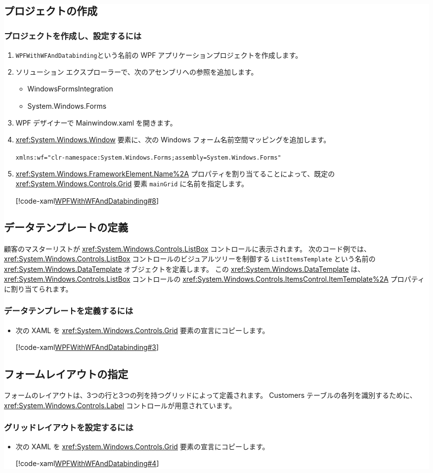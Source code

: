 ## <a name="creating-the-project"></a>プロジェクトの作成

### <a name="to-create-and-set-up-the-project"></a>プロジェクトを作成し、設定するには

1. `WPFWithWFAndDatabinding`という名前の WPF アプリケーションプロジェクトを作成します。

2. ソリューション エクスプローラーで、次のアセンブリへの参照を追加します。

    - WindowsFormsIntegration

    - System.Windows.Forms

3. WPF デザイナーで Mainwindow.xaml を開きます。

4. <xref:System.Windows.Window> 要素に、次の Windows フォーム名前空間マッピングを追加します。

    ```xaml
    xmlns:wf="clr-namespace:System.Windows.Forms;assembly=System.Windows.Forms"
    ```

5. <xref:System.Windows.FrameworkElement.Name%2A> プロパティを割り当てることによって、既定の <xref:System.Windows.Controls.Grid> 要素 `mainGrid` に名前を指定します。

     [!code-xaml[WPFWithWFAndDatabinding#8](~/samples/snippets/csharp/VS_Snippets_Wpf/WPFWithWFAndDatabinding/CSharp/WPFWithWFAndDatabinding/Window1.xaml#8)]

## <a name="defining-the-data-template"></a>データテンプレートの定義

顧客のマスターリストが <xref:System.Windows.Controls.ListBox> コントロールに表示されます。 次のコード例では、<xref:System.Windows.Controls.ListBox> コントロールのビジュアルツリーを制御する `ListItemsTemplate` という名前の <xref:System.Windows.DataTemplate> オブジェクトを定義します。 この <xref:System.Windows.DataTemplate> は、<xref:System.Windows.Controls.ListBox> コントロールの <xref:System.Windows.Controls.ItemsControl.ItemTemplate%2A> プロパティに割り当てられます。

### <a name="to-define-the-data-template"></a>データテンプレートを定義するには

- 次の XAML を <xref:System.Windows.Controls.Grid> 要素の宣言にコピーします。

     [!code-xaml[WPFWithWFAndDatabinding#3](~/samples/snippets/csharp/VS_Snippets_Wpf/WPFWithWFAndDatabinding/CSharp/WPFWithWFAndDatabinding/Window1.xaml#3)]

## <a name="specifying-the-form-layout"></a>フォームレイアウトの指定

フォームのレイアウトは、3つの行と3つの列を持つグリッドによって定義されます。 Customers テーブルの各列を識別するために、<xref:System.Windows.Controls.Label> コントロールが用意されています。

### <a name="to-set-up-the-grid-layout"></a>グリッドレイアウトを設定するには

- 次の XAML を <xref:System.Windows.Controls.Grid> 要素の宣言にコピーします。

     [!code-xaml[WPFWithWFAndDatabinding#4](~/samples/snippets/csharp/VS_Snippets_Wpf/WPFWithWFAndDatabinding/CSharp/WPFWithWFAndDatabinding/Window1.xaml#4)]
